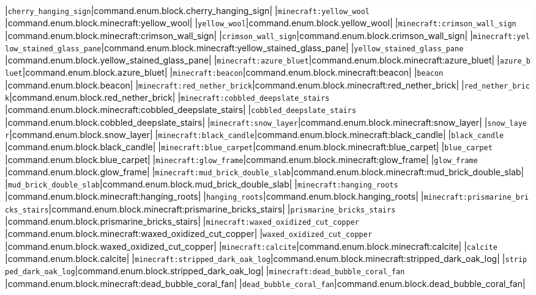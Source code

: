   |`cherry_hanging_sign`|command.enum.block.cherry_hanging_sign|
  |`minecraft:yellow_wool`|command.enum.block.minecraft:yellow_wool|
  |`yellow_wool`|command.enum.block.yellow_wool|
  |`minecraft:crimson_wall_sign`|command.enum.block.minecraft:crimson_wall_sign|
  |`crimson_wall_sign`|command.enum.block.crimson_wall_sign|
  |`minecraft:yellow_stained_glass_pane`|command.enum.block.minecraft:yellow_stained_glass_pane|
  |`yellow_stained_glass_pane`|command.enum.block.yellow_stained_glass_pane|
  |`minecraft:azure_bluet`|command.enum.block.minecraft:azure_bluet|
  |`azure_bluet`|command.enum.block.azure_bluet|
  |`minecraft:beacon`|command.enum.block.minecraft:beacon|
  |`beacon`|command.enum.block.beacon|
  |`minecraft:red_nether_brick`|command.enum.block.minecraft:red_nether_brick|
  |`red_nether_brick`|command.enum.block.red_nether_brick|
  |`minecraft:cobbled_deepslate_stairs`|command.enum.block.minecraft:cobbled_deepslate_stairs|
  |`cobbled_deepslate_stairs`|command.enum.block.cobbled_deepslate_stairs|
  |`minecraft:snow_layer`|command.enum.block.minecraft:snow_layer|
  |`snow_layer`|command.enum.block.snow_layer|
  |`minecraft:black_candle`|command.enum.block.minecraft:black_candle|
  |`black_candle`|command.enum.block.black_candle|
  |`minecraft:blue_carpet`|command.enum.block.minecraft:blue_carpet|
  |`blue_carpet`|command.enum.block.blue_carpet|
  |`minecraft:glow_frame`|command.enum.block.minecraft:glow_frame|
  |`glow_frame`|command.enum.block.glow_frame|
  |`minecraft:mud_brick_double_slab`|command.enum.block.minecraft:mud_brick_double_slab|
  |`mud_brick_double_slab`|command.enum.block.mud_brick_double_slab|
  |`minecraft:hanging_roots`|command.enum.block.minecraft:hanging_roots|
  |`hanging_roots`|command.enum.block.hanging_roots|
  |`minecraft:prismarine_bricks_stairs`|command.enum.block.minecraft:prismarine_bricks_stairs|
  |`prismarine_bricks_stairs`|command.enum.block.prismarine_bricks_stairs|
  |`minecraft:waxed_oxidized_cut_copper`|command.enum.block.minecraft:waxed_oxidized_cut_copper|
  |`waxed_oxidized_cut_copper`|command.enum.block.waxed_oxidized_cut_copper|
  |`minecraft:calcite`|command.enum.block.minecraft:calcite|
  |`calcite`|command.enum.block.calcite|
  |`minecraft:stripped_dark_oak_log`|command.enum.block.minecraft:stripped_dark_oak_log|
  |`stripped_dark_oak_log`|command.enum.block.stripped_dark_oak_log|
  |`minecraft:dead_bubble_coral_fan`|command.enum.block.minecraft:dead_bubble_coral_fan|
  |`dead_bubble_coral_fan`|command.enum.block.dead_bubble_coral_fan|